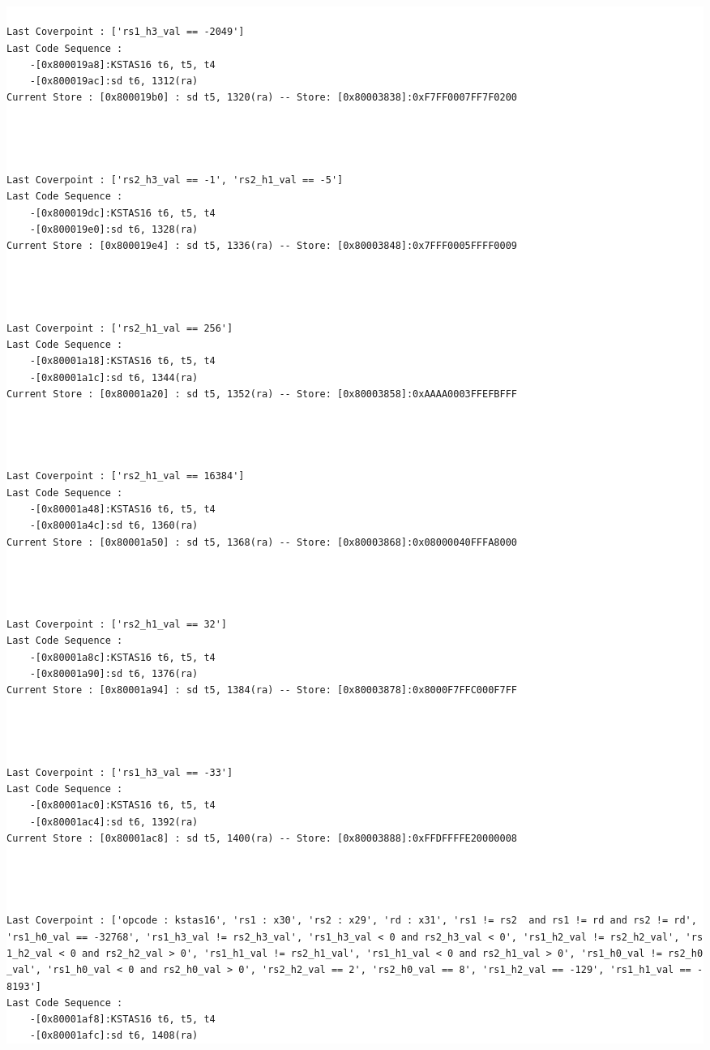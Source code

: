 ```

Last Coverpoint : ['rs1_h3_val == -2049']
Last Code Sequence : 
	-[0x800019a8]:KSTAS16 t6, t5, t4
	-[0x800019ac]:sd t6, 1312(ra)
Current Store : [0x800019b0] : sd t5, 1320(ra) -- Store: [0x80003838]:0xF7FF0007FF7F0200




Last Coverpoint : ['rs2_h3_val == -1', 'rs2_h1_val == -5']
Last Code Sequence : 
	-[0x800019dc]:KSTAS16 t6, t5, t4
	-[0x800019e0]:sd t6, 1328(ra)
Current Store : [0x800019e4] : sd t5, 1336(ra) -- Store: [0x80003848]:0x7FFF0005FFFF0009




Last Coverpoint : ['rs2_h1_val == 256']
Last Code Sequence : 
	-[0x80001a18]:KSTAS16 t6, t5, t4
	-[0x80001a1c]:sd t6, 1344(ra)
Current Store : [0x80001a20] : sd t5, 1352(ra) -- Store: [0x80003858]:0xAAAA0003FFEFBFFF




Last Coverpoint : ['rs2_h1_val == 16384']
Last Code Sequence : 
	-[0x80001a48]:KSTAS16 t6, t5, t4
	-[0x80001a4c]:sd t6, 1360(ra)
Current Store : [0x80001a50] : sd t5, 1368(ra) -- Store: [0x80003868]:0x08000040FFFA8000




Last Coverpoint : ['rs2_h1_val == 32']
Last Code Sequence : 
	-[0x80001a8c]:KSTAS16 t6, t5, t4
	-[0x80001a90]:sd t6, 1376(ra)
Current Store : [0x80001a94] : sd t5, 1384(ra) -- Store: [0x80003878]:0x8000F7FFC000F7FF




Last Coverpoint : ['rs1_h3_val == -33']
Last Code Sequence : 
	-[0x80001ac0]:KSTAS16 t6, t5, t4
	-[0x80001ac4]:sd t6, 1392(ra)
Current Store : [0x80001ac8] : sd t5, 1400(ra) -- Store: [0x80003888]:0xFFDFFFFE20000008




Last Coverpoint : ['opcode : kstas16', 'rs1 : x30', 'rs2 : x29', 'rd : x31', 'rs1 != rs2  and rs1 != rd and rs2 != rd', 'rs1_h0_val == -32768', 'rs1_h3_val != rs2_h3_val', 'rs1_h3_val < 0 and rs2_h3_val < 0', 'rs1_h2_val != rs2_h2_val', 'rs1_h2_val < 0 and rs2_h2_val > 0', 'rs1_h1_val != rs2_h1_val', 'rs1_h1_val < 0 and rs2_h1_val > 0', 'rs1_h0_val != rs2_h0_val', 'rs1_h0_val < 0 and rs2_h0_val > 0', 'rs2_h2_val == 2', 'rs2_h0_val == 8', 'rs1_h2_val == -129', 'rs1_h1_val == -8193']
Last Code Sequence : 
	-[0x80001af8]:KSTAS16 t6, t5, t4
	-[0x80001afc]:sd t6, 1408(ra)
```